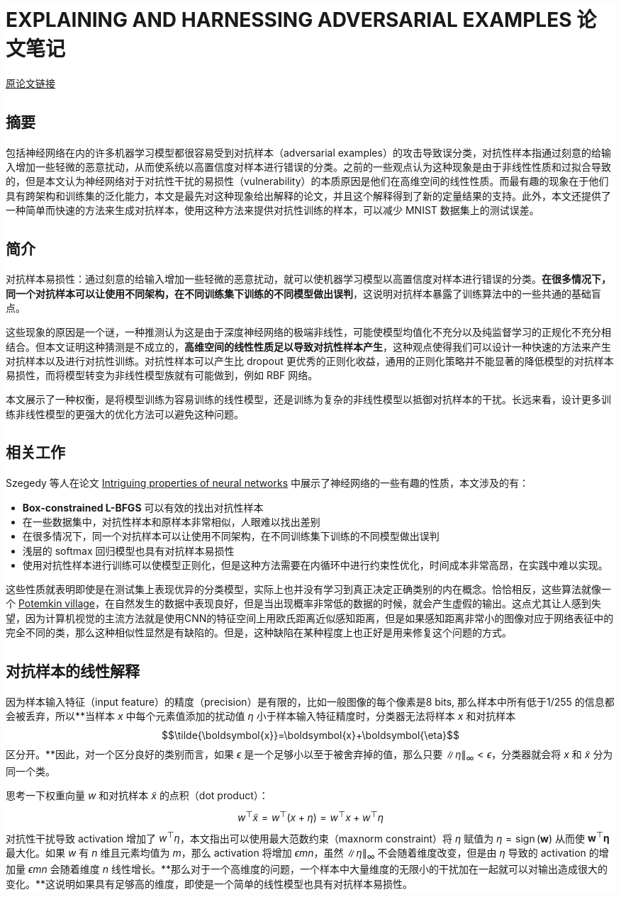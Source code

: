 # EXPLAINING AND HARNESSING ADVERSARIAL EXAMPLES 论文笔记

[原论文链接](https://arxiv.org/pdf/1412.6572.pdf)

## 摘要

包括神经网络在内的许多机器学习模型都很容易受到对抗样本（adversarial examples）的攻击导致误分类，对抗性样本指通过刻意的给输入增加一些轻微的恶意扰动，从而使系统以高置信度对样本进行错误的分类。之前的一些观点认为这种现象是由于非线性性质和过拟合导致的，但是本文认为神经网络对于对抗性干扰的易损性（vulnerability）的本质原因是他们在高维空间的线性性质。而最有趣的现象在于他们具有跨架构和训练集的泛化能力，本文是最先对这种现象给出解释的论文，并且这个解释得到了新的定量结果的支持。此外，本文还提供了一种简单而快速的方法来生成对抗样本，使用这种方法来提供对抗性训练的样本，可以减少 MNIST 数据集上的测试误差。

## 简介

对抗样本易损性：通过刻意的给输入增加一些轻微的恶意扰动，就可以使机器学习模型以高置信度对样本进行错误的分类。**在很多情况下，同一个对抗样本可以让使用不同架构，在不同训练集下训练的不同模型做出误判**，这说明对抗样本暴露了训练算法中的一些共通的基础盲点。

这些现象的原因是一个谜，一种推测认为这是由于深度神经网络的极端非线性，可能使模型均值化不充分以及纯监督学习的正规化不充分相结合。但本文证明这种猜测是不成立的，**高维空间的线性性质足以导致对抗性样本产生**，这种观点使得我们可以设计一种快速的方法来产生对抗样本以及进行对抗性训练。对抗性样本可以产生比 dropout 更优秀的正则化收益，通用的正则化策略并不能显著的降低模型的对抗样本易损性，而将模型转变为非线性模型族就有可能做到，例如 RBF 网络。

本文展示了一种权衡，是将模型训练为容易训练的线性模型，还是训练为复杂的非线性模型以抵御对抗样本的干扰。长远来看，设计更多训练非线性模型的更强大的优化方法可以避免这种问题。

## 相关工作

Szegedy 等人在论文 [Intriguing properties of neural networks](https://arxiv.org/pdf/1312.6199.pdf) 中展示了神经网络的一些有趣的性质，本文涉及的有：

- **Box-constrained L-BFGS** 可以有效的找出对抗性样本
- 在一些数据集中，对抗性样本和原样本非常相似，人眼难以找出差别
- 在很多情况下，同一个对抗样本可以让使用不同架构，在不同训练集下训练的不同模型做出误判
- 浅层的 softmax 回归模型也具有对抗样本易损性
- 使用对抗性样本进行训练可以使模型正则化，但是这种方法需要在内循环中进行约束性优化，时间成本非常高昂，在实践中难以实现。

这些性质就表明即使是在测试集上表现优异的分类模型，实际上也并没有学习到真正决定正确类别的内在概念。恰恰相反，这些算法就像一个 [Potemkin village](https://en.wikipedia.org/wiki/Potemkin_village)，在自然发生的数据中表现良好，但是当出现概率非常低的数据的时候，就会产生虚假的输出。这点尤其让人感到失望，因为计算机视觉的主流方法就是使用CNN的特征空间上用欧氏距离近似感知距离，但是如果感知距离非常小的图像对应于网络表征中的完全不同的类，那么这种相似性显然是有缺陷的。但是，这种缺陷在某种程度上也正好是用来修复这个问题的方式。

## 对抗样本的线性解释

因为样本输入特征（input feature）的精度（precision）是有限的，比如一般图像的每个像素是8 bits, 那么样本中所有低于$1/255$ 的信息都会被丢弃，所以**当样本 $x$ 中每个元素值添加的扰动值 $\eta$ 小于样本输入特征精度时，分类器无法将样本 $x$ 和对抗样本 $$\tilde{\boldsymbol{x}}=\boldsymbol{x}+\boldsymbol{\eta}$$ 区分开。**因此，对一个区分良好的类别而言，如果 $\epsilon$ 是一个足够小以至于被舍弃掉的值，那么只要 $\|\eta\|_{\infty}<\epsilon$，分类器就会将 $x$ 和 $\tilde{x}$ 分为同一个类。

思考一下权重向量 $w$ 和对抗样本 $\tilde{x}$ 的点积（dot product）：
$$
w^{\top} \tilde{x}=w^{\top}(x+\eta)=w^{\top} x+w^{\top} \eta
$$
对抗性干扰导致 activation 增加了 $w^{\top} \eta$，本文指出可以使用最大范数约束（maxnorm constraint）将 $\eta$ 赋值为 $\eta=\operatorname{sign}(\boldsymbol{w})$ 从而使 $\boldsymbol{w}^{\top} \boldsymbol{\eta}$ 最大化。如果 $w$ 有 $n$ 维且元素均值为 $m$，那么 activation 将增加 $\epsilon mn$，虽然 $\|\eta\|_{\infty}$ 不会随着维度改变，但是由 $\eta$ 导致的 activation 的增加量 $\epsilon mn$ 会随着维度 $n$ 线性增长。**那么对于一个高维度的问题，一个样本中大量维度的无限小的干扰加在一起就可以对输出造成很大的变化。**这说明如果具有足够高的维度，即使是一个简单的线性模型也具有对抗样本易损性。
